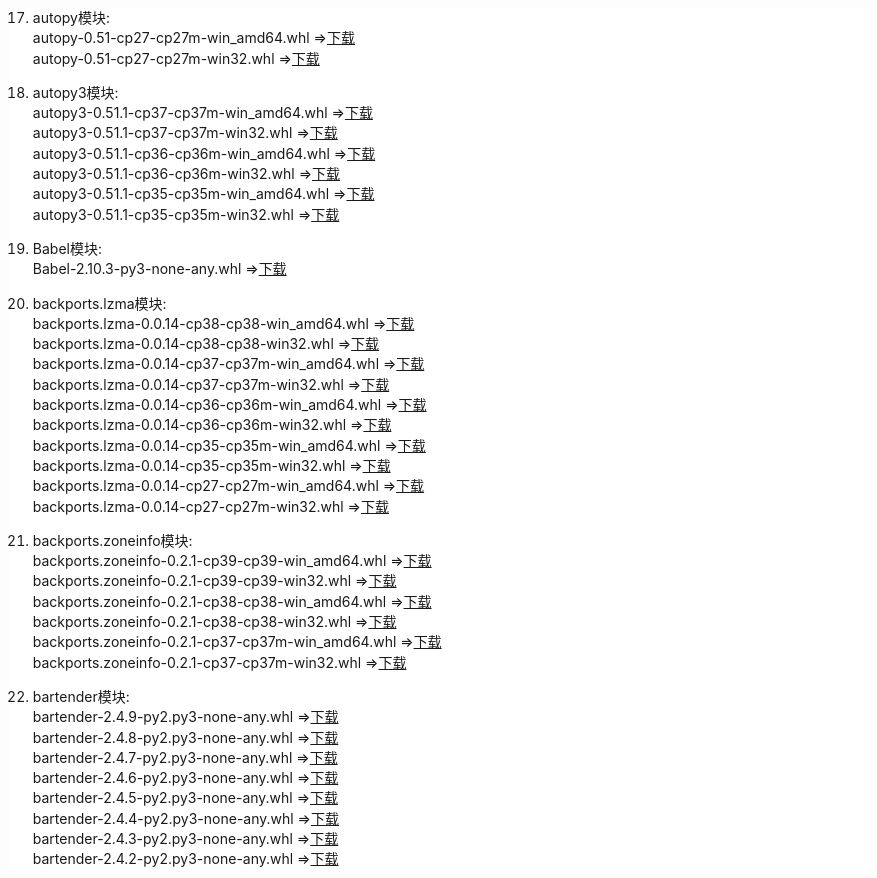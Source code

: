17. autopy模块:<br>
autopy-0.51-cp27-cp27m-win_amd64.whl =><a href="https://mbd.pub/o/bread/ZpyYlJ9s">下载</a><br>
autopy-0.51-cp27-cp27m-win32.whl =><a href="https://mbd.pub/o/bread/ZpyYlJ9t">下载</a><br>

18. autopy3模块:<br>
autopy3-0.51.1-cp37-cp37m-win_amd64.whl =><a href="https://mbd.pub/o/bread/ZpyYlJ9x">下载</a><br>
autopy3-0.51.1-cp37-cp37m-win32.whl =><a href="https://mbd.pub/o/bread/ZpyYlJ9y">下载</a><br>
autopy3-0.51.1-cp36-cp36m-win_amd64.whl =><a href="https://mbd.pub/o/bread/ZpyYlJ9r">下载</a><br>
autopy3-0.51.1-cp36-cp36m-win32.whl =><a href="https://mbd.pub/o/bread/ZpyYlJ9w">下载</a><br>
autopy3-0.51.1-cp35-cp35m-win_amd64.whl =><a href="https://mbd.pub/o/bread/ZpyYlJ9u">下载</a><br>
autopy3-0.51.1-cp35-cp35m-win32.whl =><a href="https://mbd.pub/o/bread/ZpyYlJ9v">下载</a><br>

19. Babel模块:<br>
Babel-2.10.3-py3-none-any.whl =><a href="https://mbd.pub/o/bread/Zp6Tkplw">下载</a><br>

20. backports.lzma模块:<br>
backports.lzma-0.0.14-cp38-cp38-win_amd64.whl =><a href="https://mbd.pub/o/bread/ZpyYlZZx">下载</a><br>
backports.lzma-0.0.14-cp38-cp38-win32.whl =><a href="https://mbd.pub/o/bread/ZpyYlZZy">下载</a><br>
backports.lzma-0.0.14-cp37-cp37m-win_amd64.whl =><a href="https://mbd.pub/o/bread/ZpyYlZZv">下载</a><br>
backports.lzma-0.0.14-cp37-cp37m-win32.whl =><a href="https://mbd.pub/o/bread/ZpyYlZZw">下载</a><br>
backports.lzma-0.0.14-cp36-cp36m-win_amd64.whl =><a href="https://mbd.pub/o/bread/ZpyYlZZt">下载</a><br>
backports.lzma-0.0.14-cp36-cp36m-win32.whl =><a href="https://mbd.pub/o/bread/ZpyYlZZu">下载</a><br>
backports.lzma-0.0.14-cp35-cp35m-win_amd64.whl =><a href="https://mbd.pub/o/bread/ZpyYlZZr">下载</a><br>
backports.lzma-0.0.14-cp35-cp35m-win32.whl =><a href="https://mbd.pub/o/bread/ZpyYlZZs">下载</a><br>
backports.lzma-0.0.14-cp27-cp27m-win_amd64.whl =><a href="https://mbd.pub/o/bread/ZpyYlZZp">下载</a><br>
backports.lzma-0.0.14-cp27-cp27m-win32.whl =><a href="https://mbd.pub/o/bread/ZpyYlZZq">下载</a><br>

21. backports.zoneinfo模块:<br>
backports.zoneinfo-0.2.1-cp39-cp39-win_amd64.whl =><a href="https://mbd.pub/o/bread/ZpyYlZdt">下载</a><br>
backports.zoneinfo-0.2.1-cp39-cp39-win32.whl =><a href="https://mbd.pub/o/bread/ZpyYlZdu">下载</a><br>
backports.zoneinfo-0.2.1-cp38-cp38-win_amd64.whl =><a href="https://mbd.pub/o/bread/ZpyYlZdr">下载</a><br>
backports.zoneinfo-0.2.1-cp38-cp38-win32.whl =><a href="https://mbd.pub/o/bread/ZpyYlZds">下载</a><br>
backports.zoneinfo-0.2.1-cp37-cp37m-win_amd64.whl =><a href="https://mbd.pub/o/bread/ZpyYlZdq">下载</a><br>
backports.zoneinfo-0.2.1-cp37-cp37m-win32.whl =><a href="https://mbd.pub/o/bread/ZpyYlZdp">下载</a><br>

22. bartender模块:<br>
bartender-2.4.9-py2.py3-none-any.whl =><a href="https://mbd.pub/o/bread/Zp2Ylpdt">下载</a><br>
bartender-2.4.8-py2.py3-none-any.whl =><a href="https://mbd.pub/o/bread/Zp2Ylpds">下载</a><br>
bartender-2.4.7-py2.py3-none-any.whl =><a href="https://mbd.pub/o/bread/Zp2Ylpdr">下载</a><br>
bartender-2.4.6-py2.py3-none-any.whl =><a href="https://mbd.pub/o/bread/Zp2Ylpdq">下载</a><br>
bartender-2.4.5-py2.py3-none-any.whl =><a href="https://mbd.pub/o/bread/Zp2Ylpdp">下载</a><br>
bartender-2.4.4-py2.py3-none-any.whl =><a href="https://mbd.pub/o/bread/Zp2YlpZy">下载</a><br>
bartender-2.4.3-py2.py3-none-any.whl =><a href="https://mbd.pub/o/bread/Zp2YlpZx">下载</a><br>
bartender-2.4.2-py2.py3-none-any.whl =><a href="https://mbd.pub/o/bread/Zp2YlpZw">下载</a><br>
